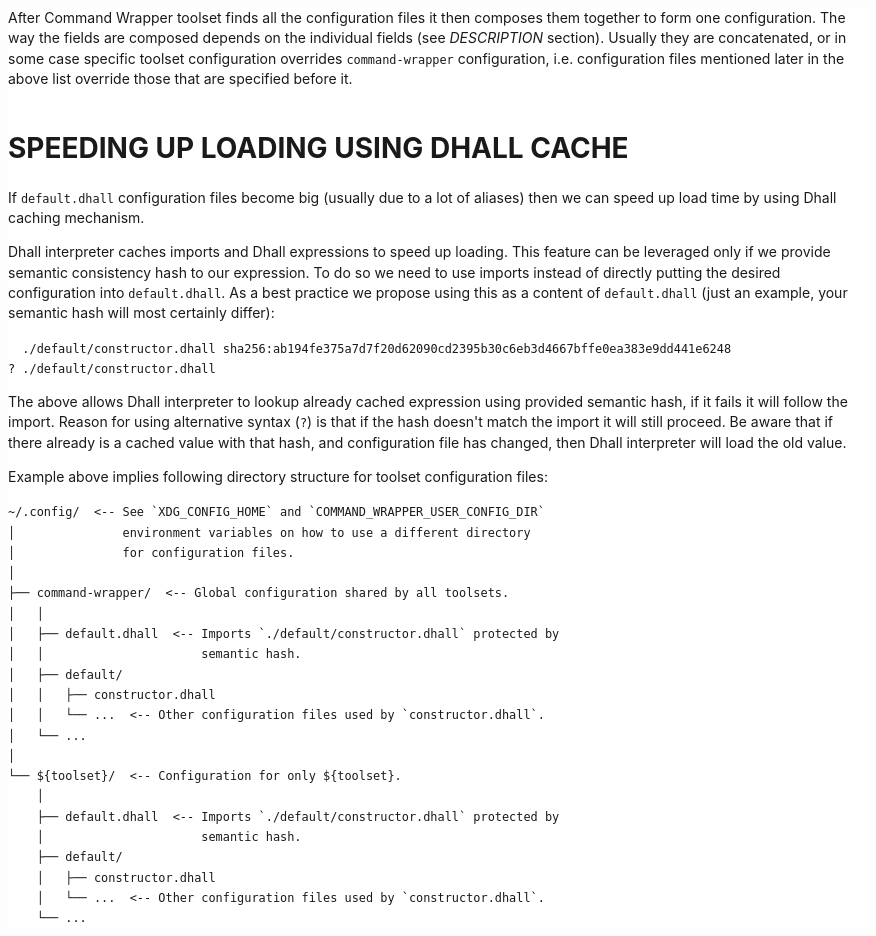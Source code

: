 After Command Wrapper toolset finds all the configuration files it then
composes them together to form one configuration.  The way the fields are
composed depends on the individual fields (see *DESCRIPTION* section).  Usually
they are concatenated, or in some case specific toolset configuration overrides
`command-wrapper` configuration, i.e. configuration files mentioned later in
the above list override those that are specified before it.


# SPEEDING UP LOADING USING DHALL CACHE

If `default.dhall` configuration files become big (usually due to a lot of
aliases) then we can speed up load time by using Dhall caching mechanism.

Dhall interpreter caches imports and Dhall expressions to speed up loading.
This feature can be leveraged only if we provide semantic consistency hash to
our expression. To do so we need to use imports instead of directly putting the
desired configuration into `default.dhall`.  As a best practice we propose
using this as a content of `default.dhall` (just an example, your semantic
hash will most certainly differ):

```Dhall
  ./default/constructor.dhall sha256:ab194fe375a7d7f20d62090cd2395b30c6eb3d4667bffe0ea383e9dd441e6248
? ./default/constructor.dhall
```

The above allows Dhall interpreter to lookup already cached expression using
provided semantic hash, if it fails it will follow the import.  Reason for
using alternative syntax (`?`) is that if the hash doesn't match the import it
will still proceed.  Be aware that if there already is a cached value with that
hash, and configuration file has changed, then Dhall interpreter will load the
old value.

Example above implies following directory structure for toolset configuration
files:

```
~/.config/  <-- See `XDG_CONFIG_HOME` and `COMMAND_WRAPPER_USER_CONFIG_DIR`
│               environment variables on how to use a different directory
│               for configuration files.
│
├── command-wrapper/  <-- Global configuration shared by all toolsets.
│   │
│   ├── default.dhall  <-- Imports `./default/constructor.dhall` protected by
│   │                      semantic hash.
│   ├── default/
│   │   ├── constructor.dhall
│   │   └── ...  <-- Other configuration files used by `constructor.dhall`.
│   └── ...
│
└── ${toolset}/  <-- Configuration for only ${toolset}.
    │
    ├── default.dhall  <-- Imports `./default/constructor.dhall` protected by
    │                      semantic hash.
    ├── default/
    │   ├── constructor.dhall
    │   └── ...  <-- Other configuration files used by `constructor.dhall`.
    └── ...
```
